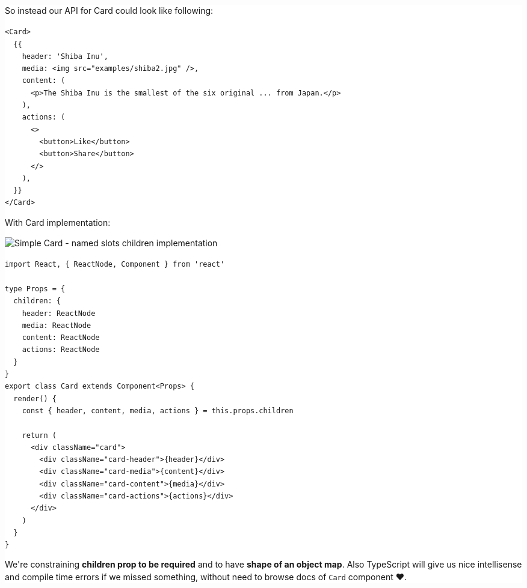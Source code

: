 So instead our API for Card could look like following:

```tsx
<Card>
  {{
    header: 'Shiba Inu',
    media: <img src="examples/shiba2.jpg" />,
    content: (
      <p>The Shiba Inu is the smallest of the six original ... from Japan.</p>
    ),
    actions: (
      <>
        <button>Like</button>
        <button>Share</button>
      </>
    ),
  }}
</Card>
```

With Card implementation:

![Simple Card - named slots children implementation](./img/02-card-simple-named-children.code.png)

```tsx
import React, { ReactNode, Component } from 'react'

type Props = {
  children: {
    header: ReactNode
    media: ReactNode
    content: ReactNode
    actions: ReactNode
  }
}
export class Card extends Component<Props> {
  render() {
    const { header, content, media, actions } = this.props.children

    return (
      <div className="card">
        <div className="card-header">{header}</div>
        <div className="card-media">{content}</div>
        <div className="card-content">{media}</div>
        <div className="card-actions">{actions}</div>
      </div>
    )
  }
}
```

We're constraining **children prop to be required** and to have **shape of an object map**. Also TypeScript will give us nice intellisense and compile time errors if we missed something, without need to browse docs of `Card` component ❤️.
